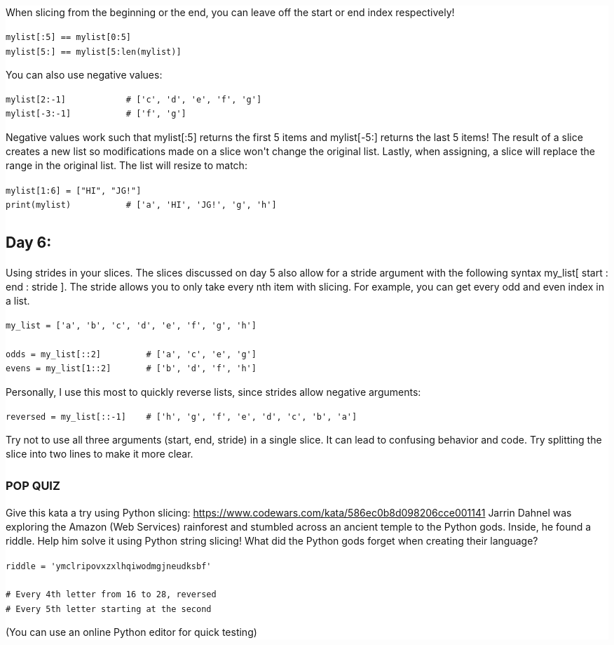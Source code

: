 ```
```
When slicing from the beginning or the end, you can leave off the start or end index respectively!
```
mylist[:5] == mylist[0:5]
mylist[5:] == mylist[5:len(mylist)]
```
You can also use negative values:
```
mylist[2:-1]            # ['c', 'd', 'e', 'f', 'g']
mylist[-3:-1]           # ['f', 'g']
```

Negative values work such that mylist[:5] returns the first 5 items and mylist[-5:] returns the last 5 items!
The result of a slice creates a new list so modifications made on a slice won't change the original list.
Lastly, when assigning, a slice will replace the range in the original list. The list will resize to match:
```
mylist[1:6] = ["HI", "JG!"]
print(mylist)           # ['a', 'HI', 'JG!', 'g', 'h']
```

## **Day 6:**
Using strides in your slices.
The slices discussed on day 5 also allow for a stride argument with the following syntax my_list[ start : end : stride ]. The stride allows you to only take every nth item with slicing. For example, you can get every odd and even index in a list.
```
my_list = ['a', 'b', 'c', 'd', 'e', 'f', 'g', 'h']

odds = my_list[::2]         # ['a', 'c', 'e', 'g']
evens = my_list[1::2]       # ['b', 'd', 'f', 'h']
```
Personally, I use this most to quickly reverse lists, since strides allow negative arguments:
```
reversed = my_list[::-1]    # ['h', 'g', 'f', 'e', 'd', 'c', 'b', 'a']
```
Try not to use all three arguments (start, end, stride) in a single slice. It can lead to confusing behavior and code. Try splitting the slice into two lines to make it more clear.

### POP QUIZ 
Give this kata a try using Python slicing: https://www.codewars.com/kata/586ec0b8d098206cce001141
Jarrin Dahnel was exploring the Amazon (Web Services) rainforest and stumbled across an ancient temple to the Python gods. Inside, he found a riddle. Help him solve it using Python string slicing!
What did the Python gods forget when creating their language?
```
riddle = 'ymclripovxzxlhqiwodmgjneudksbf'

# Every 4th letter from 16 to 28, reversed
# Every 5th letter starting at the second
```
(You can use an online Python editor for quick testing)
